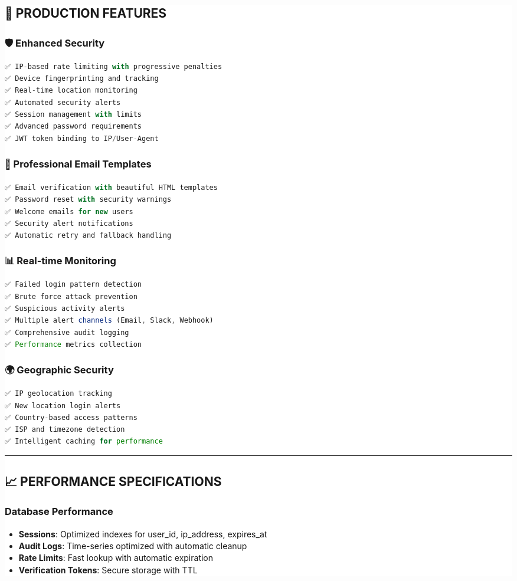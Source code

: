 
## 🔧 **PRODUCTION FEATURES**

### **🛡️ Enhanced Security**

```typescript
✅ IP-based rate limiting with progressive penalties
✅ Device fingerprinting and tracking
✅ Real-time location monitoring
✅ Automated security alerts
✅ Session management with limits
✅ Advanced password requirements
✅ JWT token binding to IP/User-Agent
```

### **📧 Professional Email Templates**

```typescript
✅ Email verification with beautiful HTML templates
✅ Password reset with security warnings
✅ Welcome emails for new users
✅ Security alert notifications
✅ Automatic retry and fallback handling
```

### **📊 Real-time Monitoring**

```typescript
✅ Failed login pattern detection
✅ Brute force attack prevention
✅ Suspicious activity alerts
✅ Multiple alert channels (Email, Slack, Webhook)
✅ Comprehensive audit logging
✅ Performance metrics collection
```

### **🌍 Geographic Security**

```typescript
✅ IP geolocation tracking
✅ New location login alerts
✅ Country-based access patterns
✅ ISP and timezone detection
✅ Intelligent caching for performance
```

---

## 📈 **PERFORMANCE SPECIFICATIONS**

### **Database Performance**

- **Sessions**: Optimized indexes for user_id, ip_address, expires_at
- **Audit Logs**: Time-series optimized with automatic cleanup
- **Rate Limits**: Fast lookup with automatic expiration
- **Verification Tokens**: Secure storage with TTL
